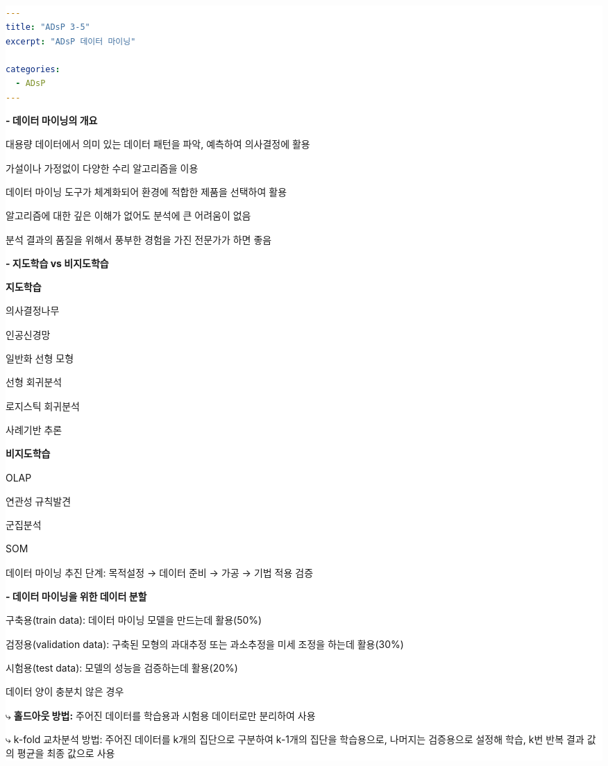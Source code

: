 ```yaml
---
title: "ADsP 3-5"
excerpt: "ADsP 데이터 마이닝"

categories:
  - ADsP
---
```


**- 데이터 마이닝의 개요**

대용량 데이터에서 의미 있는 데이터 패턴을 파악, 예측하여 의사결정에 활용

가설이나 가정없이 다양한 수리 알고리즘을 이용

데이터 마이닝 도구가 체계화되어 환경에 적합한 제품을 선택하여 활용

알고리즘에 대한 깊은 이해가 없어도 분석에 큰 어려움이 없음

분석 결과의 품질을 위해서 풍부한 경험을 가진 전문가가 하면 좋음

**- 지도학습 vs 비지도학습**

**지도학습**

의사결정나무

인공신경망

일반화 선형 모형

선형 회귀분석

로지스틱 회귀분석

사례기반 추론

**비지도학습**

OLAP

연관성 규칙발견

군집분석

SOM

데이터 마이닝 추진 단계: 목적설정 → 데이터 준비 → 가공 → 기법 적용 검증

**- 데이터 마이닝을 위한 데이터 분할**

구축용(train data): 데이터 마이닝 모델을 만드는데 활용(50%)

검정용(validation data): 구축된 모형의 과대추정 또는 과소추정을 미세 조정을 하는데 활용(30%)

시험용(test data): 모델의 성능을 검증하는데 활용(20%)

데이터 양이 충분치 않은 경우

  ⤷ **홀드아웃 방법:** 주어진 데이터를 학습용과 시험용 데이터로만 분리하여 사용

  ⤷ k-fold 교차분석 방법: 주어진 데이터를 k개의 집단으로 구분하여 k-1개의 집단을 학습용으로, 나머지는 검증용으로 설정해 학습, k번 반복 결과 값의 평균을 최종 값으로 사용
